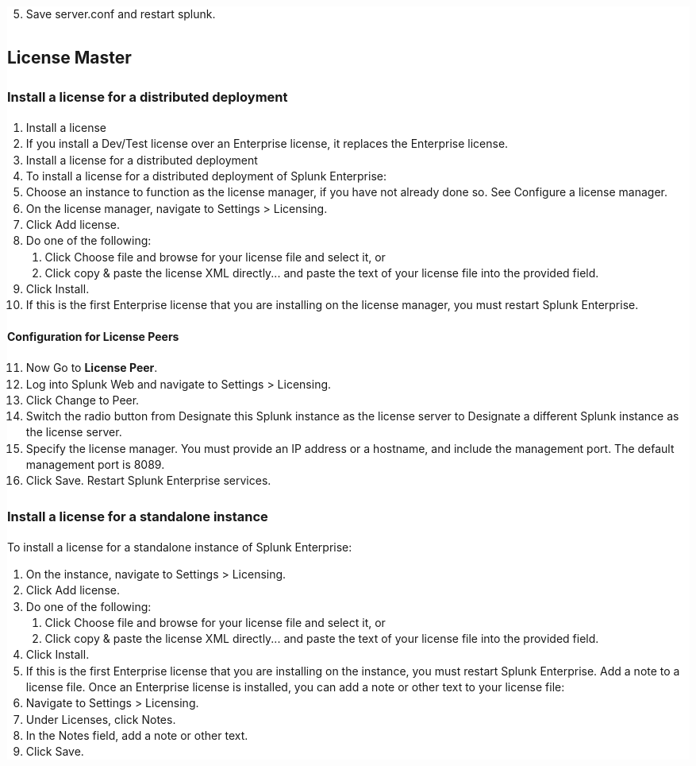 5. Save server.conf and restart splunk.

## License Master

### Install a license for a distributed deployment

1. Install a license
2. If you install a Dev/Test license over an Enterprise license, it replaces the Enterprise license.
3. Install a license for a distributed deployment
4. To install a license for a distributed deployment of Splunk Enterprise:
5. Choose an instance to function as the license manager, if you have not already done so. See Configure a license manager.
6. On the license manager, navigate to Settings > Licensing.
7. Click Add license.
8. Do one of the following:
   1. Click Choose file and browse for your license file and select it, or
   2. Click copy & paste the license XML directly... and paste the text of your license file into the provided field.
9. Click Install.
10. If this is the first Enterprise license that you are installing on the license manager, you must restart Splunk Enterprise.

#### Configuration for License Peers

11. Now Go to **License Peer**.
12. Log into Splunk Web and navigate to Settings > Licensing.
13. Click Change to Peer.
14. Switch the radio button from Designate this Splunk instance as the license server to Designate a different Splunk instance as the license server.
15. Specify the license manager. You must provide an IP address or a hostname, and include the management port. The default management port is 8089.
16. Click Save. Restart Splunk Enterprise services.

### Install a license for a standalone instance

To install a license for a standalone instance of Splunk Enterprise:

1. On the instance, navigate to Settings > Licensing.
2. Click Add license.
3. Do one of the following:
   1. Click Choose file and browse for your license file and select it, or
   2. Click copy & paste the license XML directly... and paste the text of your license file into the provided field.
4. Click Install.
5. If this is the first Enterprise license that you are installing on the instance, you must restart Splunk Enterprise. Add a note to a license file. Once an Enterprise license is installed, you can add a note or other text to your license file:
6. Navigate to Settings > Licensing.
7. Under Licenses, click Notes.
8. In the Notes field, add a note or other text.
9. Click Save.
